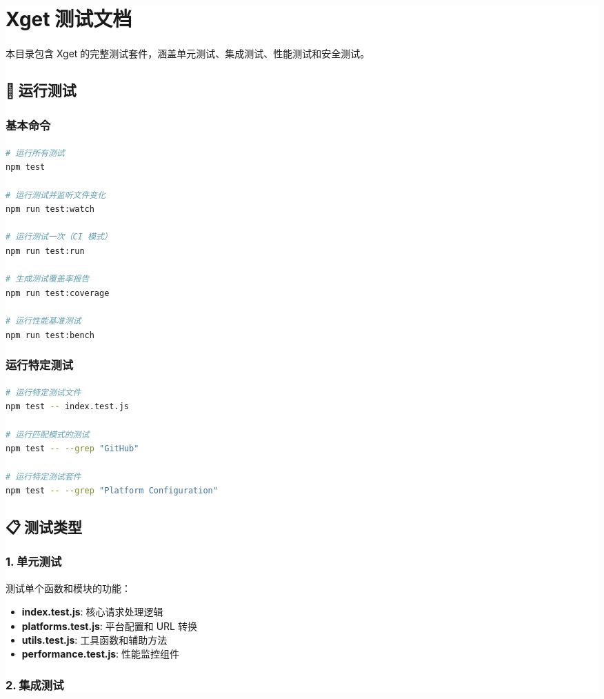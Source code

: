 # Xget 测试文档

本目录包含 Xget 的完整测试套件，涵盖单元测试、集成测试、性能测试和安全测试。

## 🚀 运行测试

### 基本命令

```bash
# 运行所有测试
npm test

# 运行测试并监听文件变化
npm run test:watch

# 运行测试一次（CI 模式）
npm run test:run

# 生成测试覆盖率报告
npm run test:coverage

# 运行性能基准测试
npm run test:bench
```

### 运行特定测试

```bash
# 运行特定测试文件
npm test -- index.test.js

# 运行匹配模式的测试
npm test -- --grep "GitHub"

# 运行特定测试套件
npm test -- --grep "Platform Configuration"
```

## 📋 测试类型

### 1. 单元测试

测试单个函数和模块的功能：

- **index.test.js**: 核心请求处理逻辑
- **platforms.test.js**: 平台配置和 URL 转换
- **utils.test.js**: 工具函数和辅助方法
- **performance.test.js**: 性能监控组件

### 2. 集成测试
